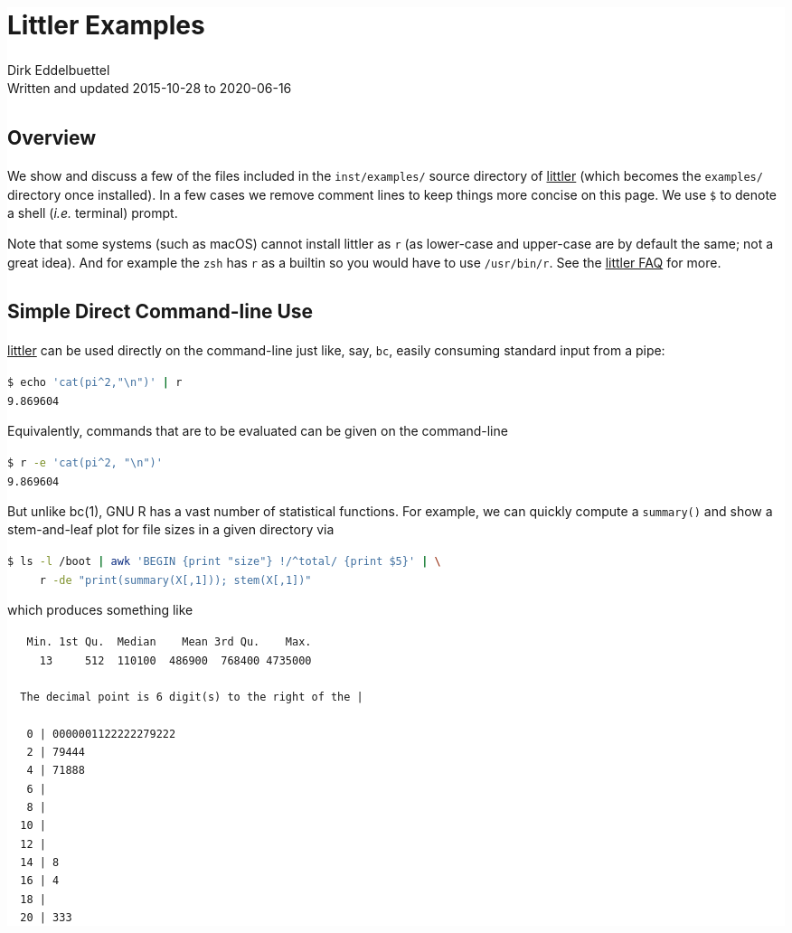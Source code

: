 # Littler Examples

Dirk Eddelbuettel  
Written and updated 2015-10-28 to 2020-06-16

## Overview

We show and discuss a few of the files included in the `inst/examples/` source directory of
[littler](http://dirk.eddelbuettel.com/code/littler.html) (which becomes the `examples/` directory 
once installed). In a few cases we remove comment lines to keep things more concise on this page.
We use `$` to denote a shell (_i.e._ terminal) prompt.

Note that some systems (such as macOS) cannot install littler as `r` (as lower-case and upper-case
are by default the same; not a great idea).  And for example the `zsh` has `r` as a builtin so you
would have to use `/usr/bin/r`.  See the [littler FAQ](littler-faq.html) for more.

## Simple Direct Command-line Use

[littler](http://dirk.eddelbuettel.com/code/littler.html) can be used
directly on the command-line just like, say, `bc`, easily consuming standard
input from a pipe: 

```bash
$ echo 'cat(pi^2,"\n")' | r
9.869604
```

Equivalently, commands that are to be evaluated can be given on
the command-line

```bash
$ r -e 'cat(pi^2, "\n")'
9.869604
```

But unlike bc(1), GNU R has a vast number of statistical
functions. For example, we can quickly compute a `summary()` and show
a stem-and-leaf plot for file sizes in a given directory via

```bash
$ ls -l /boot | awk 'BEGIN {print "size"} !/^total/ {print $5}' | \
     r -de "print(summary(X[,1])); stem(X[,1])"
```

which produces something like 

```
   Min. 1st Qu.  Median    Mean 3rd Qu.    Max.
     13     512  110100  486900  768400 4735000

  The decimal point is 6 digit(s) to the right of the |

   0 | 0000001122222279222
   2 | 79444
   4 | 71888
   6 | 
   8 | 
  10 | 
  12 | 
  14 | 8
  16 | 4
  18 | 
  20 | 333
```
